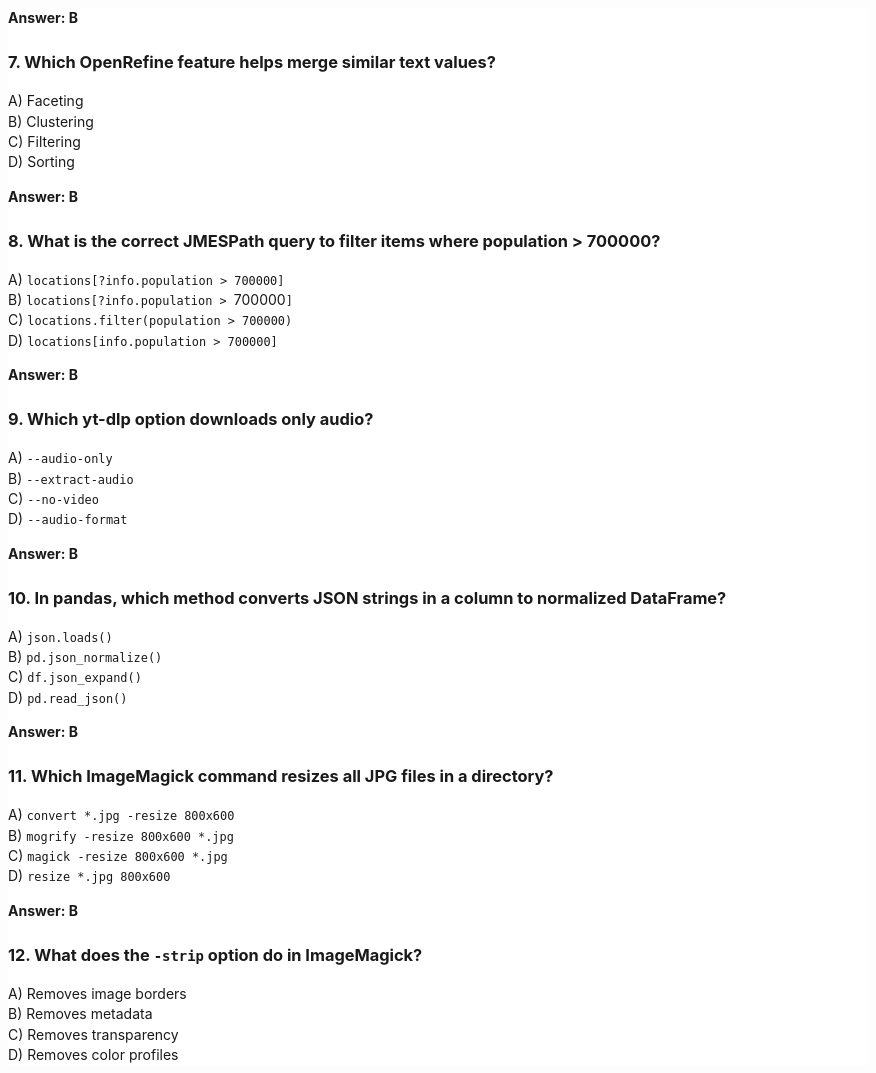 **Answer: B**

### 7. Which OpenRefine feature helps merge similar text values?
A) Faceting  
B) Clustering  
C) Filtering  
D) Sorting

**Answer: B**

### 8. What is the correct JMESPath query to filter items where population > 700000?
A) `locations[?info.population > 700000]`  
B) `locations[?info.population > `700000`]`  
C) `locations.filter(population > 700000)`  
D) `locations[info.population > 700000]`

**Answer: B**

### 9. Which yt-dlp option downloads only audio?
A) `--audio-only`  
B) `--extract-audio`  
C) `--no-video`  
D) `--audio-format`

**Answer: B**

### 10. In pandas, which method converts JSON strings in a column to normalized DataFrame?
A) `json.loads()`  
B) `pd.json_normalize()`  
C) `df.json_expand()`  
D) `pd.read_json()`

**Answer: B**

### 11. Which ImageMagick command resizes all JPG files in a directory?
A) `convert *.jpg -resize 800x600`  
B) `mogrify -resize 800x600 *.jpg`  
C) `magick -resize 800x600 *.jpg`  
D) `resize *.jpg 800x600`

**Answer: B**

### 12. What does the `-strip` option do in ImageMagick?
A) Removes image borders  
B) Removes metadata  
C) Removes transparency  
D) Removes color profiles
